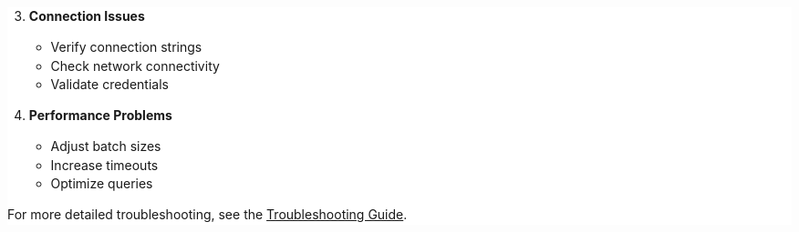 3. **Connection Issues**
   - Verify connection strings
   - Check network connectivity
   - Validate credentials

4. **Performance Problems**
   - Adjust batch sizes
   - Increase timeouts
   - Optimize queries

For more detailed troubleshooting, see the [Troubleshooting Guide](troubleshooting.md). 